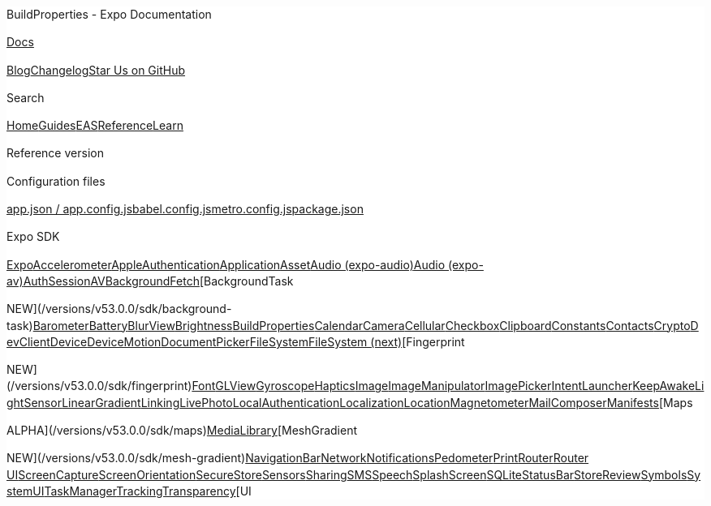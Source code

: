 BuildProperties - Expo Documentation

[Docs](/)

[Blog](https://expo.dev/blog)[Changelog](https://expo.dev/changelog)[Star Us on GitHub](https://github.com/expo/expo)

Search

[Home](/)[Guides](/guides/overview)[EAS](/eas)[Reference](/versions/latest)[Learn](/tutorial/overview)

Reference version

Configuration files

[app.json / app.config.js](/versions/v53.0.0/config/app)[babel.config.js](/versions/v53.0.0/config/babel)[metro.config.js](/versions/v53.0.0/config/metro)[package.json](/versions/v53.0.0/config/package-json)

Expo SDK

[Expo](/versions/v53.0.0/sdk/expo)[Accelerometer](/versions/v53.0.0/sdk/accelerometer)[AppleAuthentication](/versions/v53.0.0/sdk/apple-authentication)[Application](/versions/v53.0.0/sdk/application)[Asset](/versions/v53.0.0/sdk/asset)[Audio (expo-audio)](/versions/v53.0.0/sdk/audio)[Audio (expo-av)](/versions/v53.0.0/sdk/audio-av)[AuthSession](/versions/v53.0.0/sdk/auth-session)[AV](/versions/v53.0.0/sdk/av)[BackgroundFetch](/versions/v53.0.0/sdk/background-fetch)[BackgroundTask

NEW](/versions/v53.0.0/sdk/background-task)[Barometer](/versions/v53.0.0/sdk/barometer)[Battery](/versions/v53.0.0/sdk/battery)[BlurView](/versions/v53.0.0/sdk/blur-view)[Brightness](/versions/v53.0.0/sdk/brightness)[BuildProperties](/versions/v53.0.0/sdk/build-properties)[Calendar](/versions/v53.0.0/sdk/calendar)[Camera](/versions/v53.0.0/sdk/camera)[Cellular](/versions/v53.0.0/sdk/cellular)[Checkbox](/versions/v53.0.0/sdk/checkbox)[Clipboard](/versions/v53.0.0/sdk/clipboard)[Constants](/versions/v53.0.0/sdk/constants)[Contacts](/versions/v53.0.0/sdk/contacts)[Crypto](/versions/v53.0.0/sdk/crypto)[DevClient](/versions/v53.0.0/sdk/dev-client)[Device](/versions/v53.0.0/sdk/device)[DeviceMotion](/versions/v53.0.0/sdk/devicemotion)[DocumentPicker](/versions/v53.0.0/sdk/document-picker)[FileSystem](/versions/v53.0.0/sdk/filesystem)[FileSystem (next)](/versions/v53.0.0/sdk/filesystem-next)[Fingerprint

NEW](/versions/v53.0.0/sdk/fingerprint)[Font](/versions/v53.0.0/sdk/font)[GLView](/versions/v53.0.0/sdk/gl-view)[Gyroscope](/versions/v53.0.0/sdk/gyroscope)[Haptics](/versions/v53.0.0/sdk/haptics)[Image](/versions/v53.0.0/sdk/image)[ImageManipulator](/versions/v53.0.0/sdk/imagemanipulator)[ImagePicker](/versions/v53.0.0/sdk/imagepicker)[IntentLauncher](/versions/v53.0.0/sdk/intent-launcher)[KeepAwake](/versions/v53.0.0/sdk/keep-awake)[LightSensor](/versions/v53.0.0/sdk/light-sensor)[LinearGradient](/versions/v53.0.0/sdk/linear-gradient)[Linking](/versions/v53.0.0/sdk/linking)[LivePhoto](/versions/v53.0.0/sdk/live-photo)[LocalAuthentication](/versions/v53.0.0/sdk/local-authentication)[Localization](/versions/v53.0.0/sdk/localization)[Location](/versions/v53.0.0/sdk/location)[Magnetometer](/versions/v53.0.0/sdk/magnetometer)[MailComposer](/versions/v53.0.0/sdk/mail-composer)[Manifests](/versions/v53.0.0/sdk/manifests)[Maps

ALPHA](/versions/v53.0.0/sdk/maps)[MediaLibrary](/versions/v53.0.0/sdk/media-library)[MeshGradient

NEW](/versions/v53.0.0/sdk/mesh-gradient)[NavigationBar](/versions/v53.0.0/sdk/navigation-bar)[Network](/versions/v53.0.0/sdk/network)[Notifications](/versions/v53.0.0/sdk/notifications)[Pedometer](/versions/v53.0.0/sdk/pedometer)[Print](/versions/v53.0.0/sdk/print)[Router](/versions/v53.0.0/sdk/router)[Router UI](/versions/v53.0.0/sdk/router-ui)[ScreenCapture](/versions/v53.0.0/sdk/screen-capture)[ScreenOrientation](/versions/v53.0.0/sdk/screen-orientation)[SecureStore](/versions/v53.0.0/sdk/securestore)[Sensors](/versions/v53.0.0/sdk/sensors)[Sharing](/versions/v53.0.0/sdk/sharing)[SMS](/versions/v53.0.0/sdk/sms)[Speech](/versions/v53.0.0/sdk/speech)[SplashScreen](/versions/v53.0.0/sdk/splash-screen)[SQLite](/versions/v53.0.0/sdk/sqlite)[StatusBar](/versions/v53.0.0/sdk/status-bar)[StoreReview](/versions/v53.0.0/sdk/storereview)[Symbols](/versions/v53.0.0/sdk/symbols)[SystemUI](/versions/v53.0.0/sdk/system-ui)[TaskManager](/versions/v53.0.0/sdk/task-manager)[TrackingTransparency](/versions/v53.0.0/sdk/tracking-transparency)[UI
